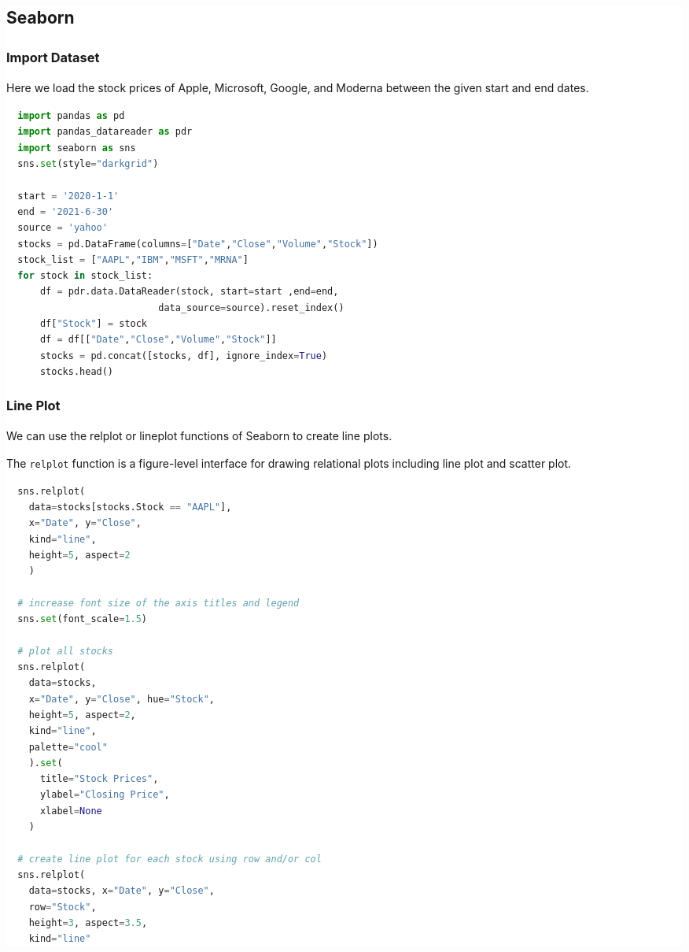 
## Seaborn

### Import Dataset

Here we load the stock prices of Apple, Microsoft, Google, and Moderna between the given start and end dates.

```py
  import pandas as pd
  import pandas_datareader as pdr
  import seaborn as sns
  sns.set(style="darkgrid")
  
  start = '2020-1-1'
  end = '2021-6-30'
  source = 'yahoo'
  stocks = pd.DataFrame(columns=["Date","Close","Volume","Stock"])
  stock_list = ["AAPL","IBM","MSFT","MRNA"]
  for stock in stock_list:
      df = pdr.data.DataReader(stock, start=start ,end=end, 
                           data_source=source).reset_index()
      df["Stock"] = stock
      df = df[["Date","Close","Volume","Stock"]]
      stocks = pd.concat([stocks, df], ignore_index=True)
      stocks.head()
```

### Line Plot

We can use the relplot or lineplot functions of Seaborn to create line plots. 

The `relplot` function is a figure-level interface for drawing relational plots including line plot and scatter plot. 

```py
  sns.relplot(
    data=stocks[stocks.Stock == "AAPL"], 
    x="Date", y="Close", 
    kind="line",
    height=5, aspect=2 
    )

  # increase font size of the axis titles and legend
  sns.set(font_scale=1.5)
  
  # plot all stocks
  sns.relplot(
    data=stocks, 
    x="Date", y="Close", hue="Stock", 
    height=5, aspect=2, 
    kind="line",
    palette="cool"
    ).set(
      title="Stock Prices", 
      ylabel="Closing Price",
      xlabel=None
    )

  # create line plot for each stock using row and/or col
  sns.relplot(
    data=stocks, x="Date", y="Close", 
    row="Stock",
    height=3, aspect=3.5,
    kind="line"
```